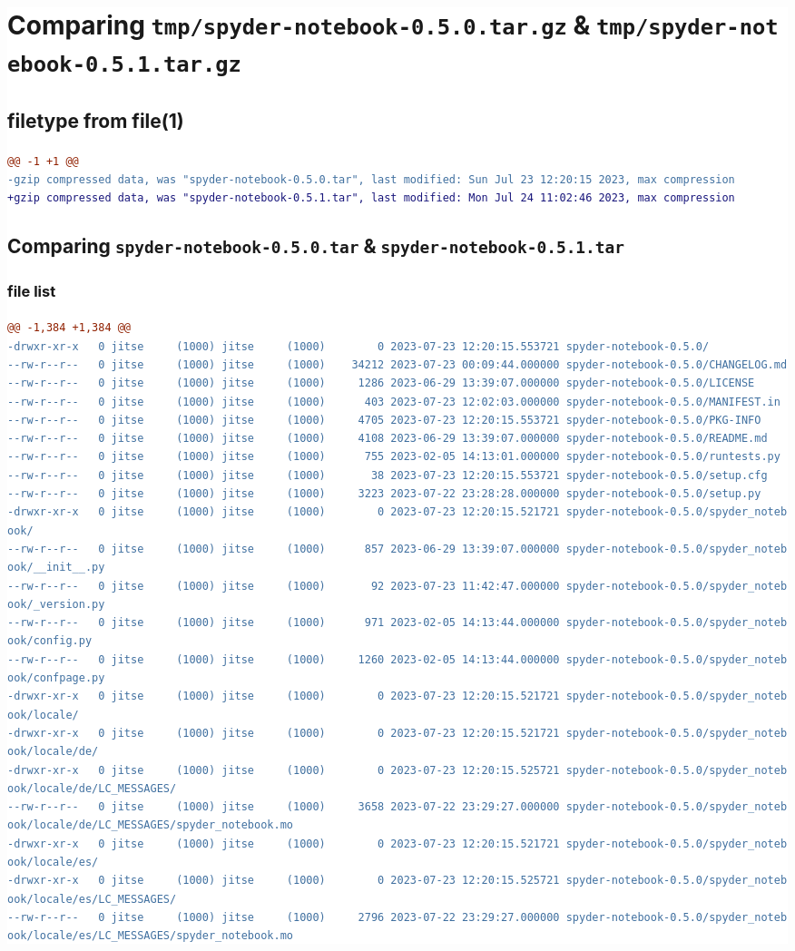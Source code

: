 # Comparing `tmp/spyder-notebook-0.5.0.tar.gz` & `tmp/spyder-notebook-0.5.1.tar.gz`

## filetype from file(1)

```diff
@@ -1 +1 @@
-gzip compressed data, was "spyder-notebook-0.5.0.tar", last modified: Sun Jul 23 12:20:15 2023, max compression
+gzip compressed data, was "spyder-notebook-0.5.1.tar", last modified: Mon Jul 24 11:02:46 2023, max compression
```

## Comparing `spyder-notebook-0.5.0.tar` & `spyder-notebook-0.5.1.tar`

### file list

```diff
@@ -1,384 +1,384 @@
-drwxr-xr-x   0 jitse     (1000) jitse     (1000)        0 2023-07-23 12:20:15.553721 spyder-notebook-0.5.0/
--rw-r--r--   0 jitse     (1000) jitse     (1000)    34212 2023-07-23 00:09:44.000000 spyder-notebook-0.5.0/CHANGELOG.md
--rw-r--r--   0 jitse     (1000) jitse     (1000)     1286 2023-06-29 13:39:07.000000 spyder-notebook-0.5.0/LICENSE
--rw-r--r--   0 jitse     (1000) jitse     (1000)      403 2023-07-23 12:02:03.000000 spyder-notebook-0.5.0/MANIFEST.in
--rw-r--r--   0 jitse     (1000) jitse     (1000)     4705 2023-07-23 12:20:15.553721 spyder-notebook-0.5.0/PKG-INFO
--rw-r--r--   0 jitse     (1000) jitse     (1000)     4108 2023-06-29 13:39:07.000000 spyder-notebook-0.5.0/README.md
--rw-r--r--   0 jitse     (1000) jitse     (1000)      755 2023-02-05 14:13:01.000000 spyder-notebook-0.5.0/runtests.py
--rw-r--r--   0 jitse     (1000) jitse     (1000)       38 2023-07-23 12:20:15.553721 spyder-notebook-0.5.0/setup.cfg
--rw-r--r--   0 jitse     (1000) jitse     (1000)     3223 2023-07-22 23:28:28.000000 spyder-notebook-0.5.0/setup.py
-drwxr-xr-x   0 jitse     (1000) jitse     (1000)        0 2023-07-23 12:20:15.521721 spyder-notebook-0.5.0/spyder_notebook/
--rw-r--r--   0 jitse     (1000) jitse     (1000)      857 2023-06-29 13:39:07.000000 spyder-notebook-0.5.0/spyder_notebook/__init__.py
--rw-r--r--   0 jitse     (1000) jitse     (1000)       92 2023-07-23 11:42:47.000000 spyder-notebook-0.5.0/spyder_notebook/_version.py
--rw-r--r--   0 jitse     (1000) jitse     (1000)      971 2023-02-05 14:13:44.000000 spyder-notebook-0.5.0/spyder_notebook/config.py
--rw-r--r--   0 jitse     (1000) jitse     (1000)     1260 2023-02-05 14:13:44.000000 spyder-notebook-0.5.0/spyder_notebook/confpage.py
-drwxr-xr-x   0 jitse     (1000) jitse     (1000)        0 2023-07-23 12:20:15.521721 spyder-notebook-0.5.0/spyder_notebook/locale/
-drwxr-xr-x   0 jitse     (1000) jitse     (1000)        0 2023-07-23 12:20:15.521721 spyder-notebook-0.5.0/spyder_notebook/locale/de/
-drwxr-xr-x   0 jitse     (1000) jitse     (1000)        0 2023-07-23 12:20:15.525721 spyder-notebook-0.5.0/spyder_notebook/locale/de/LC_MESSAGES/
--rw-r--r--   0 jitse     (1000) jitse     (1000)     3658 2023-07-22 23:29:27.000000 spyder-notebook-0.5.0/spyder_notebook/locale/de/LC_MESSAGES/spyder_notebook.mo
-drwxr-xr-x   0 jitse     (1000) jitse     (1000)        0 2023-07-23 12:20:15.521721 spyder-notebook-0.5.0/spyder_notebook/locale/es/
-drwxr-xr-x   0 jitse     (1000) jitse     (1000)        0 2023-07-23 12:20:15.525721 spyder-notebook-0.5.0/spyder_notebook/locale/es/LC_MESSAGES/
--rw-r--r--   0 jitse     (1000) jitse     (1000)     2796 2023-07-22 23:29:27.000000 spyder-notebook-0.5.0/spyder_notebook/locale/es/LC_MESSAGES/spyder_notebook.mo
```